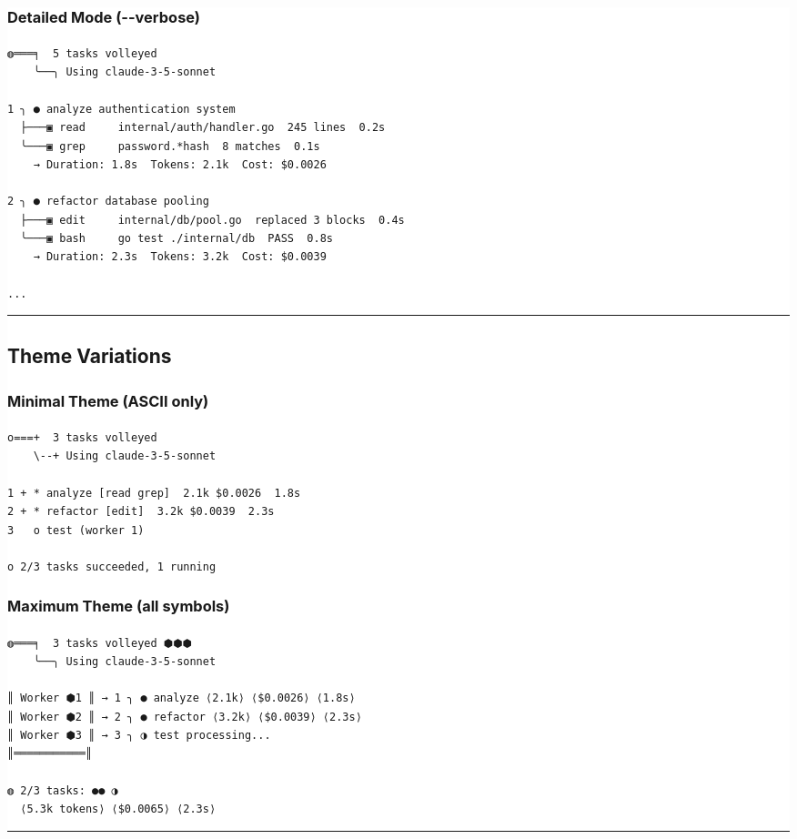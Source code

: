 ### Detailed Mode (--verbose)

```
◍═══╕  5 tasks volleyed
    ╰──╮ Using claude-3-5-sonnet

1 ╮ ● analyze authentication system
  ├───▣ read     internal/auth/handler.go  245 lines  0.2s
  ╰───▣ grep     password.*hash  8 matches  0.1s
    → Duration: 1.8s  Tokens: 2.1k  Cost: $0.0026

2 ╮ ● refactor database pooling
  ├───▣ edit     internal/db/pool.go  replaced 3 blocks  0.4s
  ╰───▣ bash     go test ./internal/db  PASS  0.8s
    → Duration: 2.3s  Tokens: 3.2k  Cost: $0.0039

...
```

---

## Theme Variations

### Minimal Theme (ASCII only)

```
o===+  3 tasks volleyed
    \--+ Using claude-3-5-sonnet

1 + * analyze [read grep]  2.1k $0.0026  1.8s
2 + * refactor [edit]  3.2k $0.0039  2.3s
3   o test (worker 1)

o 2/3 tasks succeeded, 1 running
```

### Maximum Theme (all symbols)

```
◍═══╕  3 tasks volleyed ⬢⬢⬢
    ╰──╮ Using claude-3-5-sonnet

║ Worker ⬢1 ║ → 1 ╮ ● analyze ⟨2.1k⟩ ⟨$0.0026⟩ ⟨1.8s⟩
║ Worker ⬢2 ║ → 2 ╮ ● refactor ⟨3.2k⟩ ⟨$0.0039⟩ ⟨2.3s⟩
║ Worker ⬢3 ║ → 3 ╮ ◑ test processing...
║═══════════║

◍ 2/3 tasks: ●● ◑
  ⟨5.3k tokens⟩ ⟨$0.0065⟩ ⟨2.3s⟩
```

---
